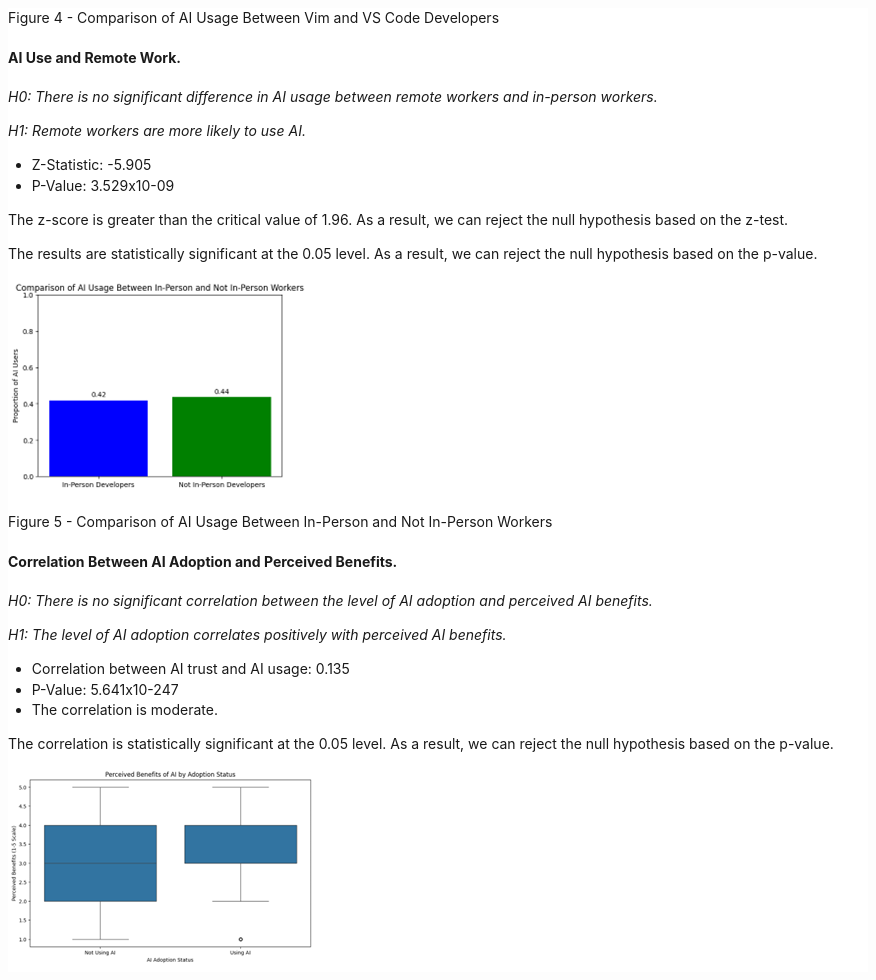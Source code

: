 Figure 4 - Comparison of AI Usage Between Vim and VS Code Developers

#### AI Use and Remote Work.
*H0: There is no significant difference in AI usage between remote workers and in-person workers.*

*H1: Remote workers are more likely to use AI.*

- Z-Statistic: -5.905
- P-Value: 3.529x10-09

The z-score is greater than the critical value of 1.96. As a result, we can reject the null hypothesis based on the z-test. 

The results are statistically significant at the 0.05 level. As a result, we can reject the null hypothesis based on the p-value.

![Figure 5](./figures/Figure-5.png)
 
Figure 5 - Comparison of AI Usage Between In-Person and Not In-Person Workers

#### Correlation Between AI Adoption and Perceived Benefits.
*H0: There is no significant correlation between the level of AI adoption and perceived AI benefits.*

*H1: The level of AI adoption correlates positively with perceived AI benefits.*

- Correlation between AI trust and AI usage: 0.135
- P-Value: 5.641x10-247
- The correlation is moderate.

The correlation is statistically significant at the 0.05 level. As a result, we can reject the null hypothesis based on the p-value.

![Figure 6](./figures/Figure-6.png)
 